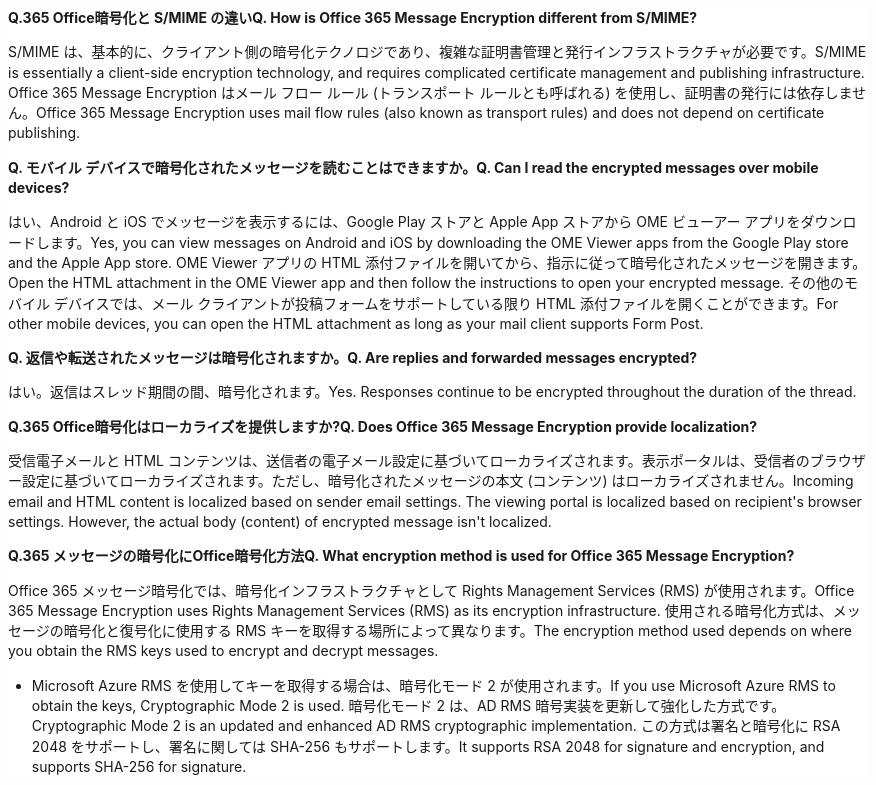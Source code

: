  <span data-ttu-id="ffac0-299">**Q.365 Office暗号化と S/MIME の違い**</span><span class="sxs-lookup"><span data-stu-id="ffac0-299">**Q. How is Office 365 Message Encryption different from S/MIME?**</span></span>
  
<span data-ttu-id="ffac0-300">S/MIME は、基本的に、クライアント側の暗号化テクノロジであり、複雑な証明書管理と発行インフラストラクチャが必要です。</span><span class="sxs-lookup"><span data-stu-id="ffac0-300">S/MIME is essentially a client-side encryption technology, and requires complicated certificate management and publishing infrastructure.</span></span> <span data-ttu-id="ffac0-301">Office 365 Message Encryption はメール フロー ルール (トランスポート ルールとも呼ばれる) を使用し、証明書の発行には依存しません。</span><span class="sxs-lookup"><span data-stu-id="ffac0-301">Office 365 Message Encryption uses mail flow rules (also known as transport rules) and does not depend on certificate publishing.</span></span>
  
 <span data-ttu-id="ffac0-302">**Q. モバイル デバイスで暗号化されたメッセージを読むことはできますか。**</span><span class="sxs-lookup"><span data-stu-id="ffac0-302">**Q. Can I read the encrypted messages over mobile devices?**</span></span>
  
<span data-ttu-id="ffac0-303">はい、Android と iOS でメッセージを表示するには、Google Play ストアと Apple App ストアから OME ビューアー アプリをダウンロードします。</span><span class="sxs-lookup"><span data-stu-id="ffac0-303">Yes, you can view messages on Android and iOS by downloading the OME Viewer apps from the Google Play store and the Apple App store.</span></span> <span data-ttu-id="ffac0-304">OME Viewer アプリの HTML 添付ファイルを開いてから、指示に従って暗号化されたメッセージを開きます。</span><span class="sxs-lookup"><span data-stu-id="ffac0-304">Open the HTML attachment in the OME Viewer app and then follow the instructions to open your encrypted message.</span></span> <span data-ttu-id="ffac0-305">その他のモバイル デバイスでは、メール クライアントが投稿フォームをサポートしている限り HTML 添付ファイルを開くことができます。</span><span class="sxs-lookup"><span data-stu-id="ffac0-305">For other mobile devices, you can open the HTML attachment as long as your mail client supports Form Post.</span></span>
  
 <span data-ttu-id="ffac0-306">**Q. 返信や転送されたメッセージは暗号化されますか。**</span><span class="sxs-lookup"><span data-stu-id="ffac0-306">**Q. Are replies and forwarded messages encrypted?**</span></span>
  
<span data-ttu-id="ffac0-p129">はい。返信はスレッド期間の間、暗号化されます。</span><span class="sxs-lookup"><span data-stu-id="ffac0-p129">Yes. Responses continue to be encrypted throughout the duration of the thread.</span></span>
  
 <span data-ttu-id="ffac0-309">**Q.365 Office暗号化はローカライズを提供しますか?**</span><span class="sxs-lookup"><span data-stu-id="ffac0-309">**Q. Does Office 365 Message Encryption provide localization?**</span></span>
  
<span data-ttu-id="ffac0-p130">受信電子メールと HTML コンテンツは、送信者の電子メール設定に基づいてローカライズされます。表示ポータルは、受信者のブラウザー設定に基づいてローカライズされます。ただし、暗号化されたメッセージの本文 (コンテンツ) はローカライズされません。</span><span class="sxs-lookup"><span data-stu-id="ffac0-p130">Incoming email and HTML content is localized based on sender email settings. The viewing portal is localized based on recipient's browser settings. However, the actual body (content) of encrypted message isn't localized.</span></span>
  
 <span data-ttu-id="ffac0-313">**Q.365 メッセージの暗号化にOffice暗号化方法**</span><span class="sxs-lookup"><span data-stu-id="ffac0-313">**Q. What encryption method is used for Office 365 Message Encryption?**</span></span>
  
<span data-ttu-id="ffac0-314">Office 365 メッセージ暗号化では、暗号化インフラストラクチャとして Rights Management Services (RMS) が使用されます。</span><span class="sxs-lookup"><span data-stu-id="ffac0-314">Office 365 Message Encryption uses Rights Management Services (RMS) as its encryption infrastructure.</span></span> <span data-ttu-id="ffac0-315">使用される暗号化方式は、メッセージの暗号化と復号化に使用する RMS キーを取得する場所によって異なります。</span><span class="sxs-lookup"><span data-stu-id="ffac0-315">The encryption method used depends on where you obtain the RMS keys used to encrypt and decrypt messages.</span></span>
  
- <span data-ttu-id="ffac0-316">Microsoft Azure RMS を使用してキーを取得する場合は、暗号化モード 2 が使用されます。</span><span class="sxs-lookup"><span data-stu-id="ffac0-316">If you use Microsoft Azure RMS to obtain the keys, Cryptographic Mode 2 is used.</span></span> <span data-ttu-id="ffac0-317">暗号化モード 2 は、AD RMS 暗号実装を更新して強化した方式です。</span><span class="sxs-lookup"><span data-stu-id="ffac0-317">Cryptographic Mode 2 is an updated and enhanced AD RMS cryptographic implementation.</span></span> <span data-ttu-id="ffac0-318">この方式は署名と暗号化に RSA 2048 をサポートし、署名に関しては SHA-256 もサポートします。</span><span class="sxs-lookup"><span data-stu-id="ffac0-318">It supports RSA 2048 for signature and encryption, and supports SHA-256 for signature.</span></span>

